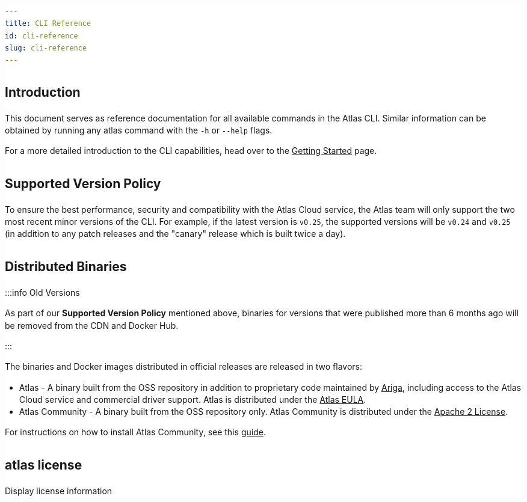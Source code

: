 ```yaml
---
title: CLI Reference
id: cli-reference
slug: cli-reference
---
```


## Introduction

This document serves as reference documentation for all available commands in the Atlas CLI.
Similar information can be obtained by running any atlas command with the `-h` or `--help`
flags.

For a more detailed introduction to the CLI capabilities, head over to the
[Getting Started](/getting-started/) page.

## Supported Version Policy

To ensure the best performance, security and compatibility with the Atlas Cloud service, the Atlas team
will only support the two most recent minor versions of the CLI. For example, if the latest version is
`v0.25`, the supported versions will be `v0.24` and `v0.25` (in addition to any patch releases and the
"canary" release which is built twice a day).

## Distributed Binaries

:::info Old Versions

As part of our **Supported Version Policy** mentioned above, binaries for versions that were published
more than 6 months ago will be removed from the CDN and Docker Hub.

:::

The binaries and Docker images distributed in official releases are released in two flavors:

* Atlas - A binary built from the OSS repository in addition to proprietary code maintained by
  [Ariga](https://ariga.io), including access to the Atlas Cloud service and commercial driver support.
  Atlas is distributed under the [Atlas EULA](https://ariga.io/legal/atlas/eula).
* Atlas Community - A binary built from the OSS repository only. Atlas Community is distributed under
  the [Apache 2 License](https://github.com/ariga/atlas/blob/master/LICENSE).

For instructions on how to install Atlas Community, see this [guide](/community-edition).


## atlas license

Display license information
